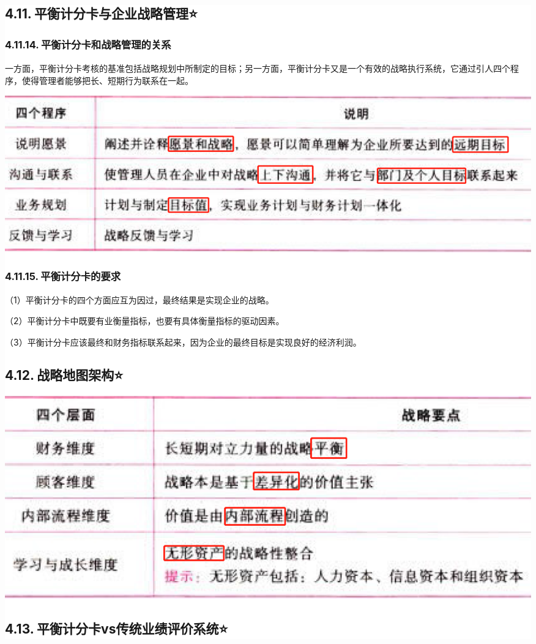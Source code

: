 ## 4.11. 平衡计分卡与企业战略管理:star: 

### 4.11.14. 平衡计分卡和战略管理的关系

一方面，平衡计分卡考核的基准包括战略规划中所制定的目标；另一方面，平衡计分卡又是一个有效的战略执行系统，它通过引人四个程序，使得管理者能够把长、短期行为联系在一起。

![](media/00253744bfa811a102fadcb36da85b21.png)

### 4.11.15. 平衡计分卡的要求

（1）平衡计分卡的四个方面应互为因过，最终结果是实现企业的战略。

（2）平衡计分卡中既要有业衡量指标，也要有具体衡量指标的驱动因素。

（3）平衡计分卡应该最终和财务指标联系起来，因为企业的最终目标是实现良好的经济利润。

## 4.12. 战略地图架构:star: 

![](media/a2aeb3d8c8eea4b86970ccbdaaaa1047.png)

## 4.13. 平衡计分卡vs传统业绩评价系统:star: 
